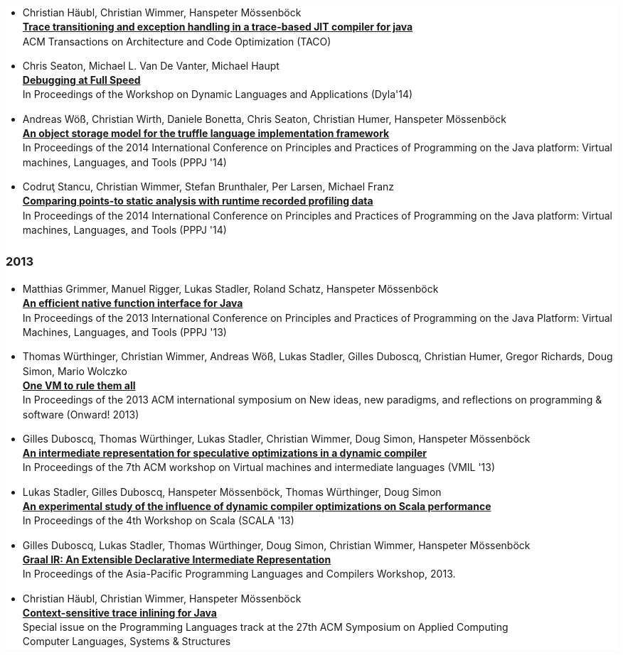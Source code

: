 - Christian Häubl, Christian Wimmer, Hanspeter Mössenböck  
[**Trace transitioning and exception handling in a trace-based JIT compiler for java**](http://dx.doi.org/10.1145/2579673)  
ACM Transactions on Architecture and Code Optimization (TACO)

- Chris Seaton, Michael L. Van De Vanter, Michael Haupt  
[**Debugging at Full Speed**](http://dx.doi.org/10.1145/2617548.2617550)  
In Proceedings of the Workshop on Dynamic Languages and Applications (Dyla'14)

- Andreas Wöß, Christian Wirth, Daniele Bonetta, Chris Seaton, Christian Humer, Hanspeter Mössenböck  
[**An object storage model for the truffle language implementation framework**](http://dx.doi.org/10.1145/2647508.2647517)  
In Proceedings of the 2014 International Conference on Principles and Practices of Programming on the Java platform: Virtual machines, Languages, and Tools (PPPJ '14)

- Codruţ Stancu, Christian Wimmer, Stefan Brunthaler, Per Larsen, Michael Franz  
[**Comparing points-to static analysis with runtime recorded profiling data**](http://dx.doi.org/10.1145/2647508.2647524)  
In Proceedings of the 2014 International Conference on Principles and Practices of Programming on the Java platform: Virtual machines, Languages, and Tools (PPPJ '14)

### 2013

- Matthias Grimmer, Manuel Rigger, Lukas Stadler, Roland Schatz, Hanspeter Mössenböck  
[**An efficient native function interface for Java**](http://dx.doi.org/10.1145/2500828.2500832)  
In Proceedings of the 2013 International Conference on Principles and Practices of Programming on the Java Platform: Virtual Machines, Languages, and Tools (PPPJ '13)

- Thomas Würthinger, Christian Wimmer, Andreas Wöß, Lukas Stadler, Gilles Duboscq, Christian Humer, Gregor Richards, Doug Simon, Mario Wolczko  
[**One VM to rule them all**](http://dx.doi.org/10.1145/2509578.2509581)  
In Proceedings of the 2013 ACM international symposium on New ideas, new paradigms, and reflections on programming & software (Onward! 2013)

- Gilles Duboscq, Thomas Würthinger, Lukas Stadler, Christian Wimmer, Doug Simon, Hanspeter Mössenböck  
[**An intermediate representation for speculative optimizations in a dynamic compiler**](http://dx.doi.org/10.1145/2542142.2542143)  
In Proceedings of the 7th ACM workshop on Virtual machines and intermediate languages (VMIL '13)

- Lukas Stadler, Gilles Duboscq, Hanspeter Mössenböck, Thomas Würthinger, Doug Simon  
[**An experimental study of the influence of dynamic compiler optimizations on Scala performance**](http://dx.doi.org/10.1145/2489837.2489846)  
In Proceedings of the 4th Workshop on Scala (SCALA '13)

- Gilles Duboscq, Lukas Stadler, Thomas Würthinger, Doug Simon, Christian Wimmer, Hanspeter Mössenböck  
[**Graal IR: An Extensible Declarative Intermediate Representation**](http://ssw.jku.at/General/Staff/GD/APPLC-2013-paper_12.pdf)  
In Proceedings of the Asia-Pacific Programming Languages and Compilers Workshop, 2013.

- Christian Häubl, Christian Wimmer, Hanspeter Mössenböck  
[**Context-sensitive trace inlining for Java**](http://dx.doi.org/10.1016/j.cl.2013.04.002)  
Special issue on the Programming Languages track at the 27th ACM Symposium on Applied Computing  
Computer Languages, Systems & Structures
